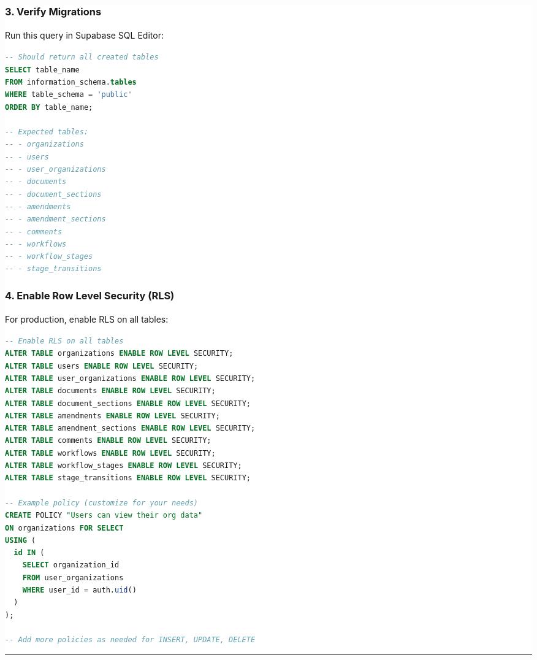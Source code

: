 ### 3. Verify Migrations

Run this query in Supabase SQL Editor:

```sql
-- Should return all created tables
SELECT table_name
FROM information_schema.tables
WHERE table_schema = 'public'
ORDER BY table_name;

-- Expected tables:
-- - organizations
-- - users
-- - user_organizations
-- - documents
-- - document_sections
-- - amendments
-- - amendment_sections
-- - comments
-- - workflows
-- - workflow_stages
-- - stage_transitions
```

### 4. Enable Row Level Security (RLS)

For production, enable RLS on all tables:

```sql
-- Enable RLS on all tables
ALTER TABLE organizations ENABLE ROW LEVEL SECURITY;
ALTER TABLE users ENABLE ROW LEVEL SECURITY;
ALTER TABLE user_organizations ENABLE ROW LEVEL SECURITY;
ALTER TABLE documents ENABLE ROW LEVEL SECURITY;
ALTER TABLE document_sections ENABLE ROW LEVEL SECURITY;
ALTER TABLE amendments ENABLE ROW LEVEL SECURITY;
ALTER TABLE amendment_sections ENABLE ROW LEVEL SECURITY;
ALTER TABLE comments ENABLE ROW LEVEL SECURITY;
ALTER TABLE workflows ENABLE ROW LEVEL SECURITY;
ALTER TABLE workflow_stages ENABLE ROW LEVEL SECURITY;
ALTER TABLE stage_transitions ENABLE ROW LEVEL SECURITY;

-- Example policy (customize for your needs)
CREATE POLICY "Users can view their org data"
ON organizations FOR SELECT
USING (
  id IN (
    SELECT organization_id
    FROM user_organizations
    WHERE user_id = auth.uid()
  )
);

-- Add more policies as needed for INSERT, UPDATE, DELETE
```

---